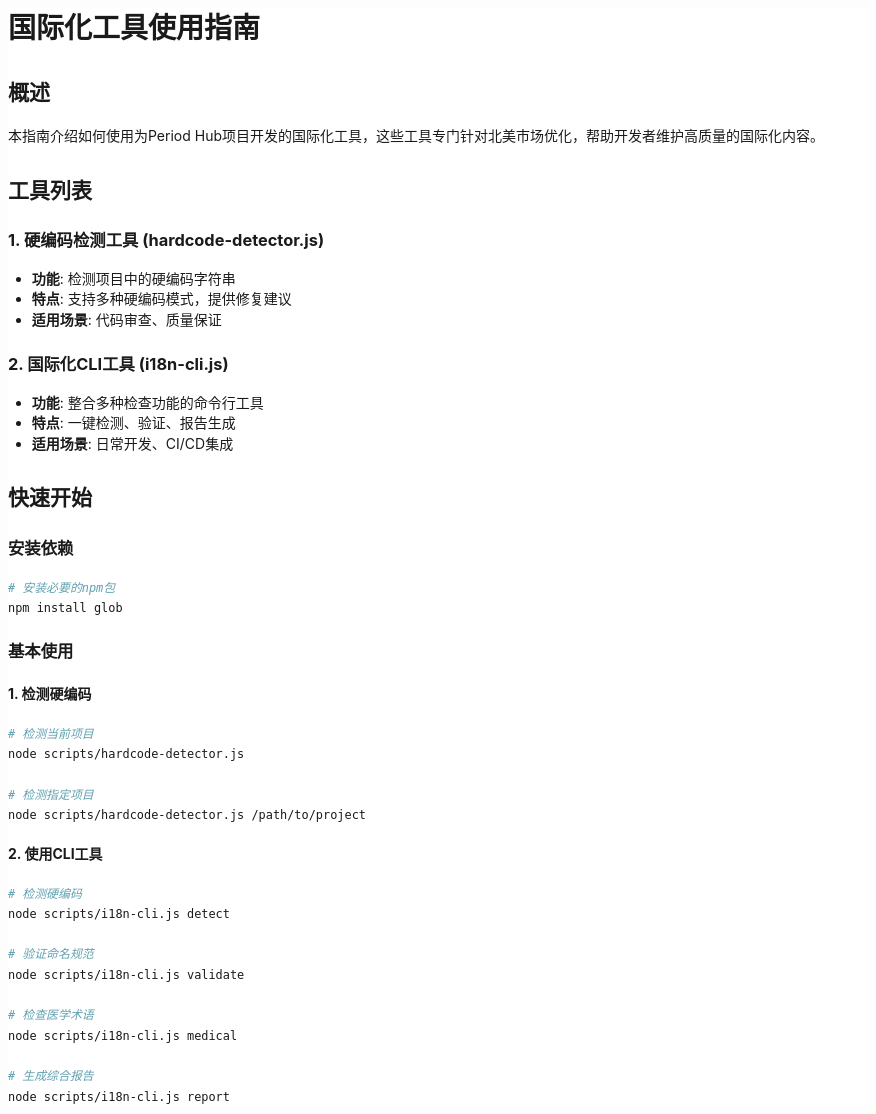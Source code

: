 # 国际化工具使用指南

## 概述

本指南介绍如何使用为Period Hub项目开发的国际化工具，这些工具专门针对北美市场优化，帮助开发者维护高质量的国际化内容。

## 工具列表

### 1. 硬编码检测工具 (hardcode-detector.js)
- **功能**: 检测项目中的硬编码字符串
- **特点**: 支持多种硬编码模式，提供修复建议
- **适用场景**: 代码审查、质量保证

### 2. 国际化CLI工具 (i18n-cli.js)
- **功能**: 整合多种检查功能的命令行工具
- **特点**: 一键检测、验证、报告生成
- **适用场景**: 日常开发、CI/CD集成

## 快速开始

### 安装依赖
```bash
# 安装必要的npm包
npm install glob
```

### 基本使用

#### 1. 检测硬编码
```bash
# 检测当前项目
node scripts/hardcode-detector.js

# 检测指定项目
node scripts/hardcode-detector.js /path/to/project
```

#### 2. 使用CLI工具
```bash
# 检测硬编码
node scripts/i18n-cli.js detect

# 验证命名规范
node scripts/i18n-cli.js validate

# 检查医学术语
node scripts/i18n-cli.js medical

# 生成综合报告
node scripts/i18n-cli.js report
```
